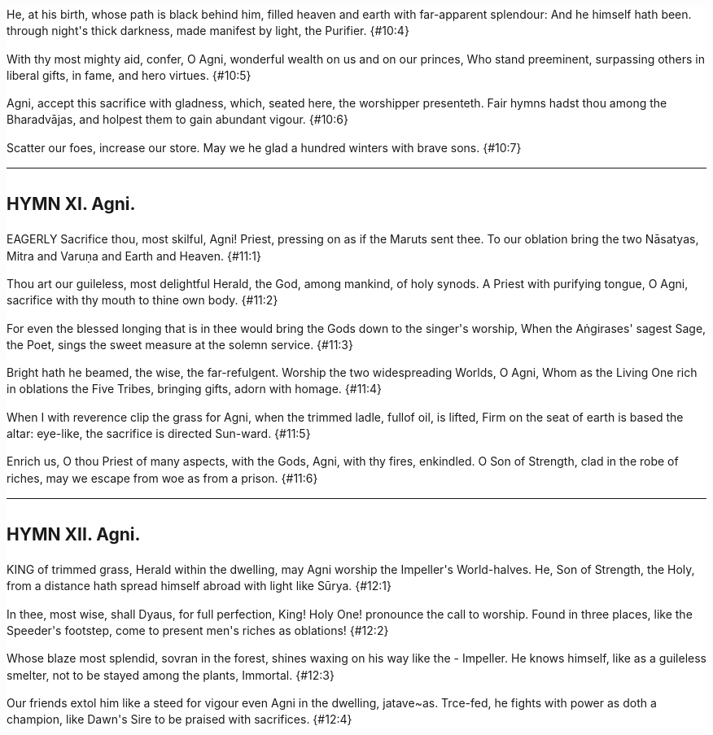 He, at his birth, whose path is black behind him, filled heaven and earth with far-apparent splendour:
And he himself hath been. through night's thick darkness, made manifest by light, the Purifier. {#10:4}

With thy most mighty aid, confer, O Agni, wonderful wealth on us and on our princes,
Who stand preeminent, surpassing others in liberal gifts, in fame, and hero virtues. {#10:5}

Agni, accept this sacrifice with gladness, which, seated here, the worshipper presenteth.
Fair hymns hadst thou among the Bharadvājas, and holpest them to gain abundant vigour. {#10:6}

Scatter our foes, increase our store. May we he glad a hundred winters with brave sons. {#10:7}

* * *

## HYMN XI. Agni.

EAGERLY Sacrifice thou, most skilful, Agni! Priest, pressing on as if the Maruts sent thee.
To our oblation bring the two Nāsatyas, Mitra and Varuṇa and Earth and Heaven. {#11:1}

Thou art our guileless, most delightful Herald, the God, among mankind, of holy synods.
A Priest with purifying tongue, O Agni, sacrifice with thy mouth to thine own body. {#11:2}

For even the blessed longing that is in thee would bring the Gods down to the singer's worship,
When the Aṅgirases' sagest Sage, the Poet, sings the sweet measure at the solemn service. {#11:3}

Bright hath he beamed, the wise, the far-refulgent. Worship the two widespreading Worlds, O Agni,
Whom as the Living One rich in oblations the Five Tribes, bringing gifts, adorn with homage. {#11:4}

When I with reverence clip the grass for Agni, when the trimmed ladle, fullof oil, is lifted,
Firm on the seat of earth is based the altar: eye-like, the sacrifice is directed Sun-ward. {#11:5}

Enrich us, O thou Priest of many aspects, with the Gods, Agni, with thy fires, enkindled.
O Son of Strength, clad in the robe of riches, may we escape from woe as from
a prison. {#11:6}

* * *

## HYMN XII. Agni.

KING of trimmed grass, Herald within the dwelling, may Agni worship the Impeller's World-halves.
He, Son of Strength, the Holy, from a distance hath spread himself abroad with light like Sūrya. {#12:1}

In thee, most wise, shall Dyaus, for full perfection, King! Holy One! pronounce the call to worship.
Found in three places, like the Speeder's footstep, come to present men's riches as oblations! {#12:2}

Whose blaze most splendid, sovran in the forest, shines waxing on his way like the - Impeller.
He knows himself, like as a guileless smelter, not to be stayed among the plants, Immortal. {#12:3}

Our friends extol him like a steed for vigour even Agni in the dwelling, jatave~as.
Trce-fed, he fights with power as doth a champion, like Dawn's Sire to be praised with sacrifices. {#12:4}
